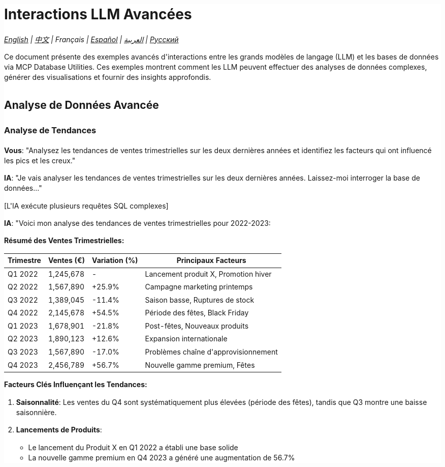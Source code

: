 # Interactions LLM Avancées

*[English](../../en/examples/advanced-llm-interactions.md) | [中文](../../zh/examples/advanced-llm-interactions.md) | Français | [Español](../../es/examples/advanced-llm-interactions.md) | [العربية](../../ar/examples/advanced-llm-interactions.md) | [Русский](../../ru/examples/advanced-llm-interactions.md)*

Ce document présente des exemples avancés d'interactions entre les grands modèles de langage (LLM) et les bases de données via MCP Database Utilities. Ces exemples montrent comment les LLM peuvent effectuer des analyses de données complexes, générer des visualisations et fournir des insights approfondis.

## Analyse de Données Avancée

### Analyse de Tendances

**Vous**: "Analysez les tendances de ventes trimestrielles sur les deux dernières années et identifiez les facteurs qui ont influencé les pics et les creux."

**IA**: "Je vais analyser les tendances de ventes trimestrielles sur les deux dernières années. Laissez-moi interroger la base de données..."

[L'IA exécute plusieurs requêtes SQL complexes]

**IA**: "Voici mon analyse des tendances de ventes trimestrielles pour 2022-2023:

**Résumé des Ventes Trimestrielles:**

| Trimestre | Ventes (€) | Variation (%) | Principaux Facteurs |
|-----------|------------|---------------|---------------------|
| Q1 2022 | 1,245,678 | - | Lancement produit X, Promotion hiver |
| Q2 2022 | 1,567,890 | +25.9% | Campagne marketing printemps |
| Q3 2022 | 1,389,045 | -11.4% | Saison basse, Ruptures de stock |
| Q4 2022 | 2,145,678 | +54.5% | Période des fêtes, Black Friday |
| Q1 2023 | 1,678,901 | -21.8% | Post-fêtes, Nouveaux produits |
| Q2 2023 | 1,890,123 | +12.6% | Expansion internationale |
| Q3 2023 | 1,567,890 | -17.0% | Problèmes chaîne d'approvisionnement |
| Q4 2023 | 2,456,789 | +56.7% | Nouvelle gamme premium, Fêtes |

**Facteurs Clés Influençant les Tendances:**

1. **Saisonnalité**: Les ventes du Q4 sont systématiquement plus élevées (période des fêtes), tandis que Q3 montre une baisse saisonnière.

2. **Lancements de Produits**: 
   - Le lancement du Produit X en Q1 2022 a établi une base solide
   - La nouvelle gamme premium en Q4 2023 a généré une augmentation de 56.7%
